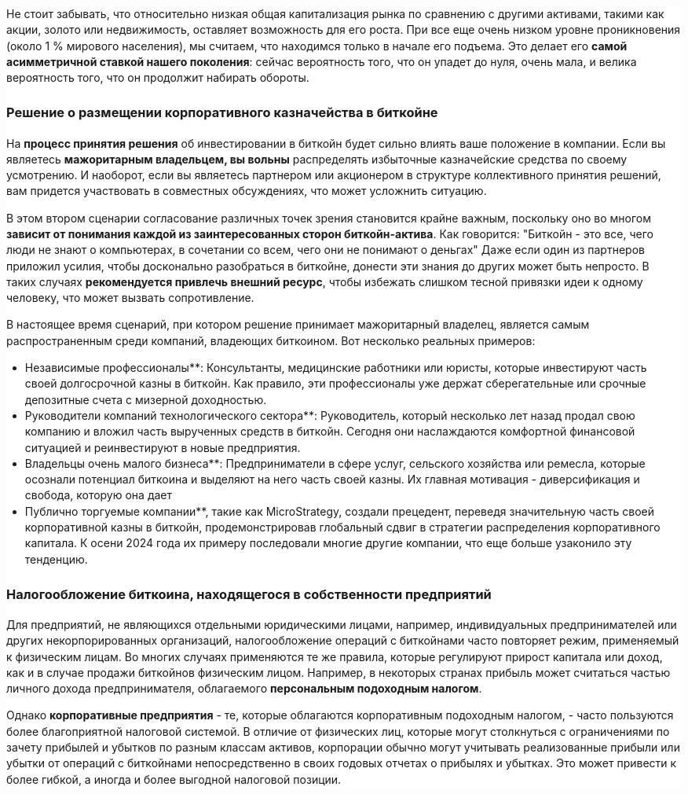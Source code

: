 Не стоит забывать, что относительно низкая общая капитализация рынка по сравнению с другими активами, такими как акции, золото или недвижимость, оставляет возможность для его роста. При все еще очень низком уровне проникновения (около 1 % мирового населения), мы считаем, что находимся только в начале его подъема. Это делает его **самой асимметричной ставкой нашего поколения**: сейчас вероятность того, что он упадет до нуля, очень мала, и велика вероятность того, что он продолжит набирать обороты.

### Решение о размещении корпоративного казначейства в биткойне

На **процесс принятия решения** об инвестировании в биткойн будет сильно влиять ваше положение в компании. Если вы являетесь **мажоритарным владельцем, вы вольны** распределять избыточные казначейские средства по своему усмотрению. И наоборот, если вы являетесь партнером или акционером в структуре коллективного принятия решений, вам придется участвовать в совместных обсуждениях, что может усложнить ситуацию.

В этом втором сценарии согласование различных точек зрения становится крайне важным, поскольку оно во многом **зависит от понимания каждой из заинтересованных сторон биткойн-актива**. Как говорится: "Биткойн - это все, чего люди не знают о компьютерах, в сочетании со всем, чего они не понимают о деньгах" Даже если один из партнеров приложил усилия, чтобы досконально разобраться в биткойне, донести эти знания до других может быть непросто. В таких случаях **рекомендуется привлечь внешний ресурс**, чтобы избежать слишком тесной привязки идеи к одному человеку, что может вызвать сопротивление.

В настоящее время сценарий, при котором решение принимает мажоритарный владелец, является самым распространенным среди компаний, владеющих биткоином. Вот несколько реальных примеров:


- Независимые профессионалы**: Консультанты, медицинские работники или юристы, которые инвестируют часть своей долгосрочной казны в биткойн. Как правило, эти профессионалы уже держат сберегательные или срочные депозитные счета с мизерной доходностью.
- Руководители компаний технологического сектора**: Руководитель, который несколько лет назад продал свою компанию и вложил часть вырученных средств в биткойн. Сегодня они наслаждаются комфортной финансовой ситуацией и реинвестируют в новые предприятия.
- Владельцы очень малого бизнеса**: Предприниматели в сфере услуг, сельского хозяйства или ремесла, которые осознали потенциал биткоина и выделяют на него часть своей казны. Их главная мотивация - диверсификация и свобода, которую она дает
- Публично торгуемые компании**, такие как MicroStrategy, создали прецедент, переведя значительную часть своей корпоративной казны в биткойн, продемонстрировав глобальный сдвиг в стратегии распределения корпоративного капитала. К осени 2024 года их примеру последовали многие другие компании, что еще больше узаконило эту тенденцию.

### Налогообложение биткоина, находящегося в собственности предприятий

Для предприятий, не являющихся отдельными юридическими лицами, например, индивидуальных предпринимателей или других некорпорированных организаций, налогообложение операций с биткойнами часто повторяет режим, применяемый к физическим лицам. Во многих случаях применяются те же правила, которые регулируют прирост капитала или доход, как и в случае продажи биткойнов физическим лицом. Например, в некоторых странах прибыль может считаться частью личного дохода предпринимателя, облагаемого **персональным подоходным налогом**.

Однако **корпоративные предприятия** - те, которые облагаются корпоративным подоходным налогом, - часто пользуются более благоприятной налоговой системой. В отличие от физических лиц, которые могут столкнуться с ограничениями по зачету прибылей и убытков по разным классам активов, корпорации обычно могут учитывать реализованные прибыли или убытки от операций с биткойнами непосредственно в своих годовых отчетах о прибылях и убытках. Это может привести к более гибкой, а иногда и более выгодной налоговой позиции.
